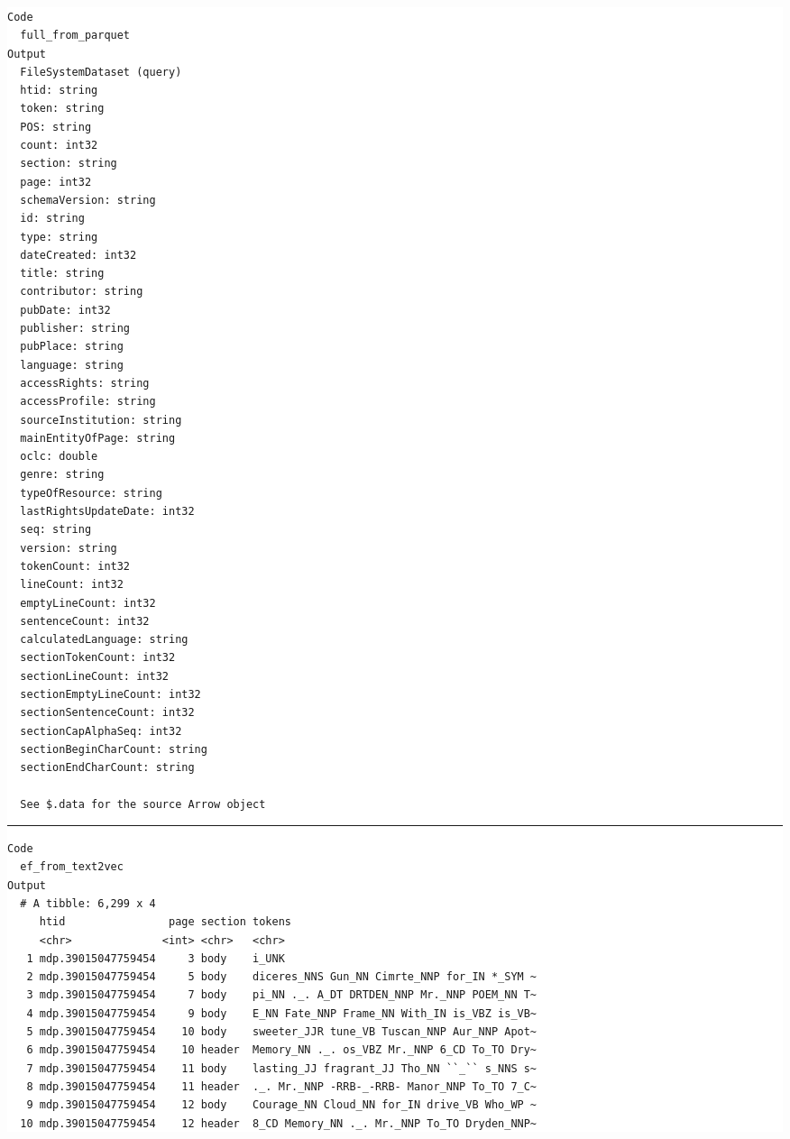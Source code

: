 
    Code
      full_from_parquet
    Output
      FileSystemDataset (query)
      htid: string
      token: string
      POS: string
      count: int32
      section: string
      page: int32
      schemaVersion: string
      id: string
      type: string
      dateCreated: int32
      title: string
      contributor: string
      pubDate: int32
      publisher: string
      pubPlace: string
      language: string
      accessRights: string
      accessProfile: string
      sourceInstitution: string
      mainEntityOfPage: string
      oclc: double
      genre: string
      typeOfResource: string
      lastRightsUpdateDate: int32
      seq: string
      version: string
      tokenCount: int32
      lineCount: int32
      emptyLineCount: int32
      sentenceCount: int32
      calculatedLanguage: string
      sectionTokenCount: int32
      sectionLineCount: int32
      sectionEmptyLineCount: int32
      sectionSentenceCount: int32
      sectionCapAlphaSeq: int32
      sectionBeginCharCount: string
      sectionEndCharCount: string
      
      See $.data for the source Arrow object

---

    Code
      ef_from_text2vec
    Output
      # A tibble: 6,299 x 4
         htid                page section tokens                                      
         <chr>              <int> <chr>   <chr>                                       
       1 mdp.39015047759454     3 body    i_UNK                                       
       2 mdp.39015047759454     5 body    diceres_NNS Gun_NN Cimrte_NNP for_IN *_SYM ~
       3 mdp.39015047759454     7 body    pi_NN ._. A_DT DRTDEN_NNP Mr._NNP POEM_NN T~
       4 mdp.39015047759454     9 body    E_NN Fate_NNP Frame_NN With_IN is_VBZ is_VB~
       5 mdp.39015047759454    10 body    sweeter_JJR tune_VB Tuscan_NNP Aur_NNP Apot~
       6 mdp.39015047759454    10 header  Memory_NN ._. os_VBZ Mr._NNP 6_CD To_TO Dry~
       7 mdp.39015047759454    11 body    lasting_JJ fragrant_JJ Tho_NN ``_`` s_NNS s~
       8 mdp.39015047759454    11 header  ._. Mr._NNP -RRB-_-RRB- Manor_NNP To_TO 7_C~
       9 mdp.39015047759454    12 body    Courage_NN Cloud_NN for_IN drive_VB Who_WP ~
      10 mdp.39015047759454    12 header  8_CD Memory_NN ._. Mr._NNP To_TO Dryden_NNP~
